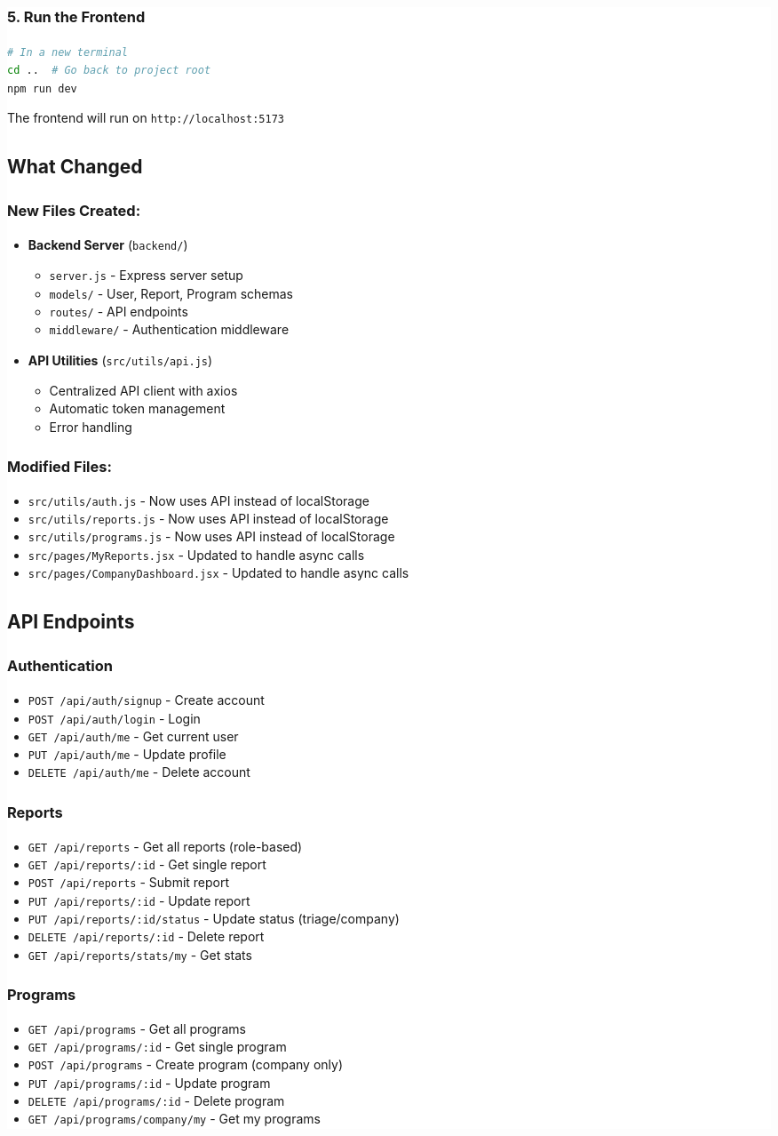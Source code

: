 ### 5. Run the Frontend

```bash
# In a new terminal
cd ..  # Go back to project root
npm run dev
```

The frontend will run on `http://localhost:5173`

## What Changed

### New Files Created:
- **Backend Server** (`backend/`)
  - `server.js` - Express server setup
  - `models/` - User, Report, Program schemas
  - `routes/` - API endpoints
  - `middleware/` - Authentication middleware
  
- **API Utilities** (`src/utils/api.js`)
  - Centralized API client with axios
  - Automatic token management
  - Error handling

### Modified Files:
- `src/utils/auth.js` - Now uses API instead of localStorage
- `src/utils/reports.js` - Now uses API instead of localStorage  
- `src/utils/programs.js` - Now uses API instead of localStorage
- `src/pages/MyReports.jsx` - Updated to handle async calls
- `src/pages/CompanyDashboard.jsx` - Updated to handle async calls

## API Endpoints

### Authentication
- `POST /api/auth/signup` - Create account
- `POST /api/auth/login` - Login
- `GET /api/auth/me` - Get current user
- `PUT /api/auth/me` - Update profile
- `DELETE /api/auth/me` - Delete account

### Reports
- `GET /api/reports` - Get all reports (role-based)
- `GET /api/reports/:id` - Get single report
- `POST /api/reports` - Submit report
- `PUT /api/reports/:id` - Update report
- `PUT /api/reports/:id/status` - Update status (triage/company)
- `DELETE /api/reports/:id` - Delete report
- `GET /api/reports/stats/my` - Get stats

### Programs
- `GET /api/programs` - Get all programs
- `GET /api/programs/:id` - Get single program
- `POST /api/programs` - Create program (company only)
- `PUT /api/programs/:id` - Update program
- `DELETE /api/programs/:id` - Delete program
- `GET /api/programs/company/my` - Get my programs
